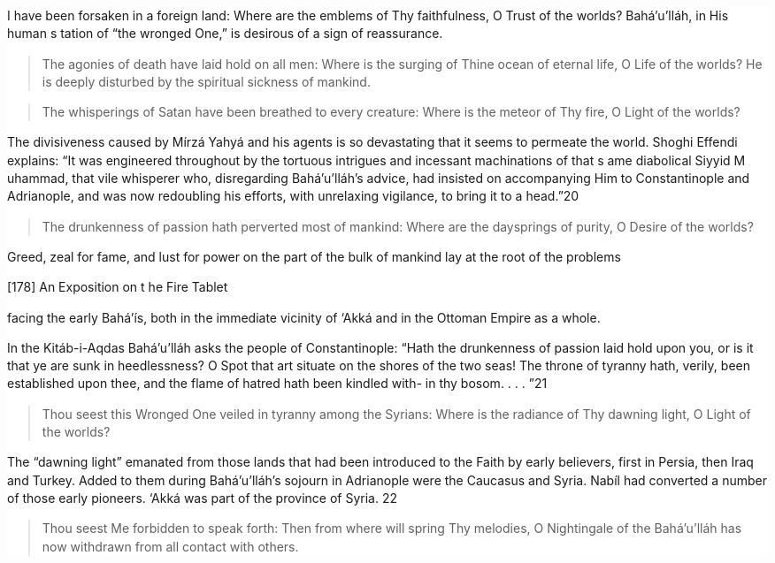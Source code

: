 I have been forsaken in a foreign land: Where are the emblems of Thy faithfulness, O Trust of the worlds?
Bahá’u’lláh, in His human s tation of “the wronged One,” is desirous of a sign of reassurance.

> The agonies of death have laid hold on all men: Where is the surging of Thine ocean of eternal life, O Life
> of the worlds?
He is deeply disturbed by the spiritual sickness of mankind.

> The whisperings of Satan have been breathed to every creature: Where is the meteor of Thy fire, O Light
> of the worlds?

The divisiveness caused by Mírzá Yahyá and his agents is so devastating that it seems to permeate the world.
Shoghi Effendi explains: “It was engineered throughout by the tortuous intrigues and incessant machinations
of that s ame diabolical Siyyid M uhammad, that vile whisperer who, disregarding Bahá’u’lláh’s advice, had
insisted on accompanying Him to Constantinople and Adrianople, and was now redoubling his efforts, with
unrelaxing vigilance, to bring it to a head.”20

> The drunkenness of passion hath perverted most of mankind: Where are the daysprings of purity, O Desire
> of the worlds?

Greed, zeal for fame, and lust for power on the part of the bulk of mankind lay at the root of the problems

\[178\] An Exposition on t he Fire Tablet

facing the early Bahá’ís, both in the immediate vicinity of ‘Akká and in the Ottoman Empire as a whole.

In the Kitáb-i-Aqdas Bahá’u’lláh asks the people of Constantinople: “Hath the drunkenness of passion laid
hold upon you, or is it that ye are sunk in heedlessness? O Spot that art situate on the shores of the two seas!
The throne of tyranny hath, verily, been established upon thee, and the flame of hatred hath been kindled with-
in thy bosom. . . . ”21

> Thou seest this Wronged One veiled in tyranny among the Syrians: Where is the radiance of Thy dawning
> light, O Light of the worlds?

The “dawning light” emanated from those lands that had been introduced to the Faith by early believers, first
in Persia, then Iraq and Turkey. Added to them during Bahá’u’lláh’s sojourn in Adrianople were the Caucasus
and Syria. Nabíl had converted a number of those early pioneers. ‘Akká was part of the province of Syria. 22

> Thou seest Me forbidden to speak forth: Then from where will spring Thy melodies, O Nightingale of the
Bahá’u’lláh has now withdrawn from all contact with others.
